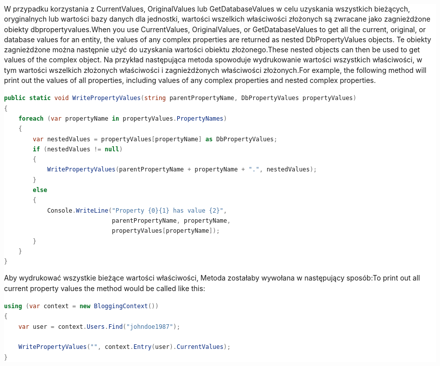<span data-ttu-id="00c5a-179">W przypadku korzystania z CurrentValues, OriginalValues lub GetDatabaseValues w celu uzyskania wszystkich bieżących, oryginalnych lub wartości bazy danych dla jednostki, wartości wszelkich właściwości złożonych są zwracane jako zagnieżdżone obiekty dbpropertyvalues.</span><span class="sxs-lookup"><span data-stu-id="00c5a-179">When you use CurrentValues, OriginalValues, or GetDatabaseValues to get all the current, original, or database values for an entity, the values of any complex properties are returned as nested DbPropertyValues objects.</span></span> <span data-ttu-id="00c5a-180">Te obiekty zagnieżdżone można następnie użyć do uzyskania wartości obiektu złożonego.</span><span class="sxs-lookup"><span data-stu-id="00c5a-180">These nested objects can then be used to get values of the complex object.</span></span> <span data-ttu-id="00c5a-181">Na przykład następująca metoda spowoduje wydrukowanie wartości wszystkich właściwości, w tym wartości wszelkich złożonych właściwości i zagnieżdżonych właściwości złożonych.</span><span class="sxs-lookup"><span data-stu-id="00c5a-181">For example, the following method will print out the values of all properties, including values of any complex properties and nested complex properties.</span></span>  

``` csharp
public static void WritePropertyValues(string parentPropertyName, DbPropertyValues propertyValues)
{
    foreach (var propertyName in propertyValues.PropertyNames)
    {
        var nestedValues = propertyValues[propertyName] as DbPropertyValues;
        if (nestedValues != null)
        {
            WritePropertyValues(parentPropertyName + propertyName + ".", nestedValues);
        }
        else
        {
            Console.WriteLine("Property {0}{1} has value {2}",
                              parentPropertyName, propertyName,
                              propertyValues[propertyName]);
        }
    }
}
```  

<span data-ttu-id="00c5a-182">Aby wydrukować wszystkie bieżące wartości właściwości, Metoda zostałaby wywołana w następujący sposób:</span><span class="sxs-lookup"><span data-stu-id="00c5a-182">To print out all current property values the method would be called like this:</span></span>  

``` csharp
using (var context = new BloggingContext())
{
    var user = context.Users.Find("johndoe1987");

    WritePropertyValues("", context.Entry(user).CurrentValues);
}
```  
